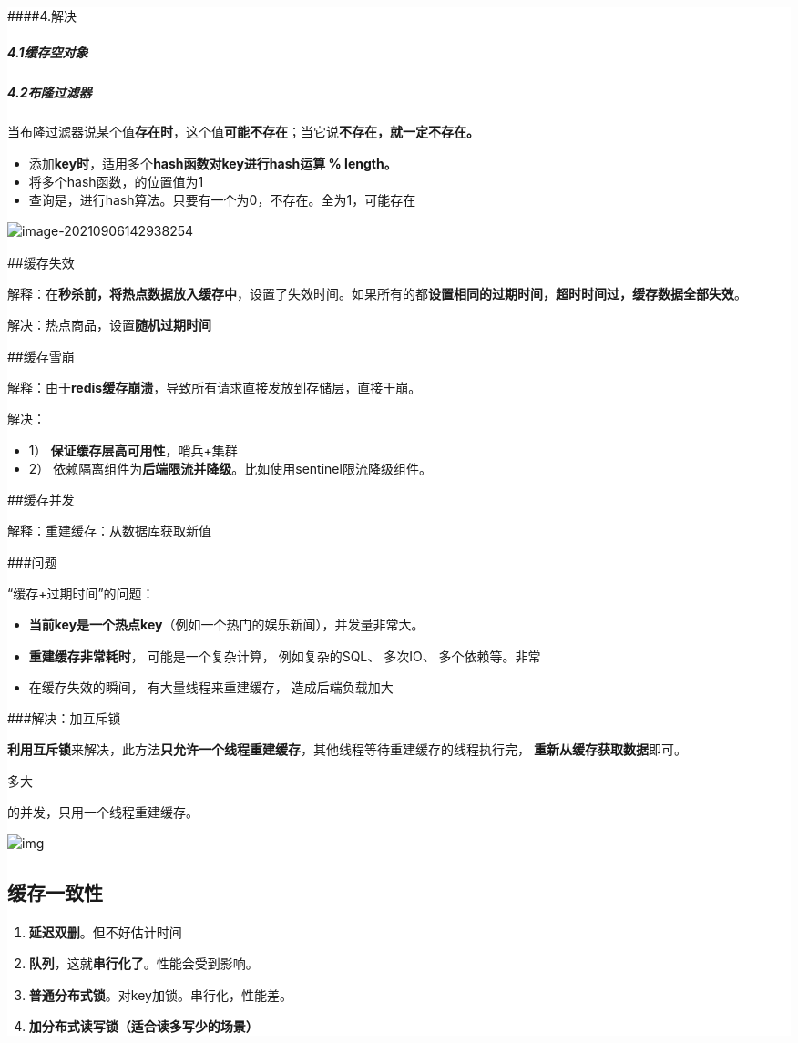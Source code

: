 ####4.解决

##### 4.1缓存空对象

##### 4.2布隆过滤器

当布隆过滤器说某个值**存在时**，这个值**可能不存在**；当它说**不存在，就一定不存在。**

* 添加**key时**，适用多个**hash函数对key进行hash运算 % length。**
* 将多个hash函数，的位置值为1
* 查询是，进行hash算法。只要有一个为0，不存在。全为1，可能存在

![image-20210906142938254](https://ljjblog.oss-cn-beijing.aliyuncs.com/img/image-20210906142938254.png)

##缓存失效

解释：在**秒杀前，将热点数据放入缓存中**，设置了失效时间。如果所有的都**设置相同的过期时间，超时时间过，缓存数据全部失效**。

解决：热点商品，设置**随机过期时间**



##缓存雪崩

解释：由于**redis缓存崩溃**，导致所有请求直接发放到存储层，直接干崩。

解决：

* 1） **保证缓存层高可用性**，哨兵+集群
* 2） 依赖隔离组件为**后端限流并降级**。比如使用sentinel限流降级组件。

##缓存并发

解释：重建缓存：从数据库获取新值

###问题

“缓存+过期时间”的问题：

* **当前key是一个热点key**（例如一个热门的娱乐新闻），并发量非常大。
* **重建缓存非常耗时**， 可能是一个复杂计算， 例如复杂的SQL、 多次IO、 多个依赖等。非常

* 在缓存失效的瞬间， 有大量线程来重建缓存， 造成后端负载加大

###解决：加互斥锁

**利用互斥锁**来解决，此方法**只允许一个线程重建缓存**，其他线程等待重建缓存的线程执行完， **重新从缓存获取数据**即可。

多大

的并发，只用一个线程重建缓存。

![img](https://ljjblog.oss-cn-beijing.aliyuncs.com/img/163758-20180918110005948-2118630098.png)



## 缓存一致性

1. **延迟双删**。但不好估计时间

2. **队列**，这就**串行化了**。性能会受到影响。
3. **普通分布式锁**。对key加锁。串行化，性能差。
4. **加分布式读写锁（适合读多写少的场景）**
